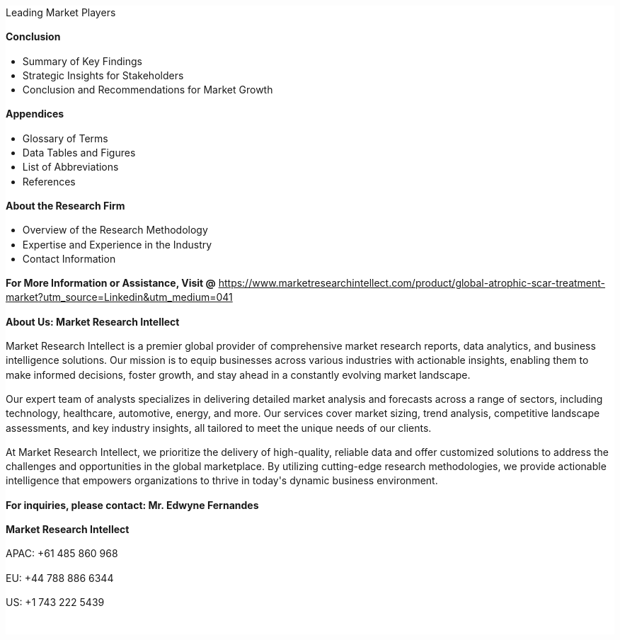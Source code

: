 Leading Market Players</li></ul><p><strong>Conclusion</strong></p><ul><li>Summary of Key Findings</li><li>Strategic Insights for Stakeholders</li><li>Conclusion and Recommendations for Market Growth</li></ul><p><strong>Appendices</strong></p><ul><li>Glossary of Terms</li><li>Data Tables and Figures</li><li>List of Abbreviations</li><li>References</li></ul><p><strong>About the Research Firm</strong></p><ul><li>Overview of the Research Methodology</li><li>Expertise and Experience in the Industry</li><li>Contact Information</li></ul></div><div class="article-main__content" data-test-id="publishing-text-block"><p><span class="font-[700]"><strong>For More Information or Assistance, Visit @</strong>&nbsp;<a href="https://www.marketresearchintellect.com/product/global-atrophic-scar-treatment-market?utm_source=Linkedin&utm_medium=041">https://www.marketresearchintellect.com/product/global-atrophic-scar-treatment-market?utm_source=Linkedin&utm_medium=041</a></span></p><p><strong>About Us: Market Research Intellect</strong></p><p>Market Research Intellect is a premier global provider of comprehensive market research reports, data analytics, and business intelligence solutions. Our mission is to equip businesses across various industries with actionable insights, enabling them to make informed decisions, foster growth, and stay ahead in a constantly evolving market landscape.</p><p>Our expert team of analysts specializes in delivering detailed market analysis and forecasts across a range of sectors, including technology, healthcare, automotive, energy, and more. Our services cover market sizing, trend analysis, competitive landscape assessments, and key industry insights, all tailored to meet the unique needs of our clients.</p><p>At Market Research Intellect, we prioritize the delivery of high-quality, reliable data and offer customized solutions to address the challenges and opportunities in the global marketplace. By utilizing cutting-edge research methodologies, we provide actionable intelligence that empowers organizations to thrive in today's dynamic business environment.</p><p><strong>For inquiries, please contact: Mr. Edwyne Fernandes</strong></p><p><strong>Market Research Intellect</strong></p><p>APAC: +61 485 860 968</p><p>EU: +44 788 886 6344</p><p>US: +1 743 222 5439</p></div><div class="article-main__content" data-test-id="publishing-text-block">&nbsp;</div>
